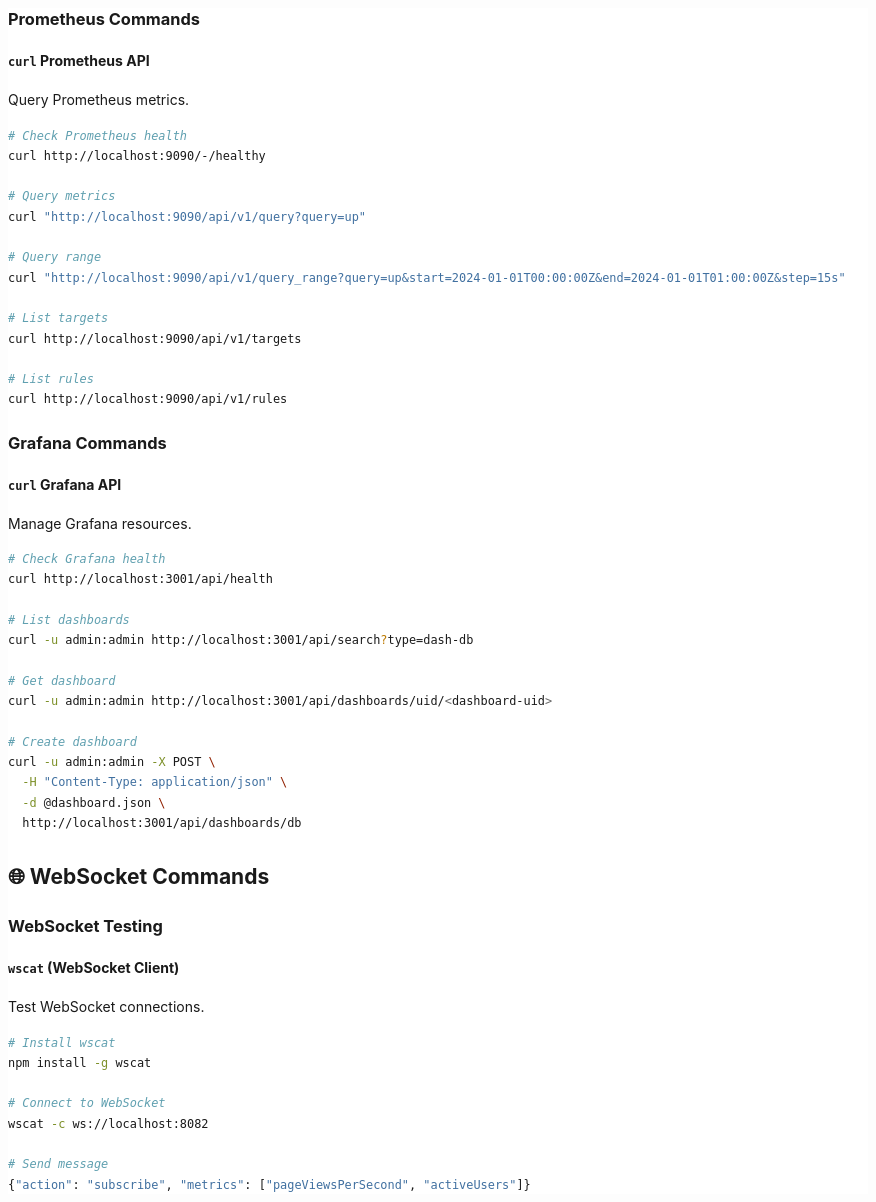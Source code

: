 ### Prometheus Commands

#### `curl` Prometheus API
Query Prometheus metrics.
```bash
# Check Prometheus health
curl http://localhost:9090/-/healthy

# Query metrics
curl "http://localhost:9090/api/v1/query?query=up"

# Query range
curl "http://localhost:9090/api/v1/query_range?query=up&start=2024-01-01T00:00:00Z&end=2024-01-01T01:00:00Z&step=15s"

# List targets
curl http://localhost:9090/api/v1/targets

# List rules
curl http://localhost:9090/api/v1/rules
```

### Grafana Commands

#### `curl` Grafana API
Manage Grafana resources.
```bash
# Check Grafana health
curl http://localhost:3001/api/health

# List dashboards
curl -u admin:admin http://localhost:3001/api/search?type=dash-db

# Get dashboard
curl -u admin:admin http://localhost:3001/api/dashboards/uid/<dashboard-uid>

# Create dashboard
curl -u admin:admin -X POST \
  -H "Content-Type: application/json" \
  -d @dashboard.json \
  http://localhost:3001/api/dashboards/db
```

## 🌐 **WebSocket Commands**

### WebSocket Testing

#### `wscat` (WebSocket Client)
Test WebSocket connections.
```bash
# Install wscat
npm install -g wscat

# Connect to WebSocket
wscat -c ws://localhost:8082

# Send message
{"action": "subscribe", "metrics": ["pageViewsPerSecond", "activeUsers"]}
```
